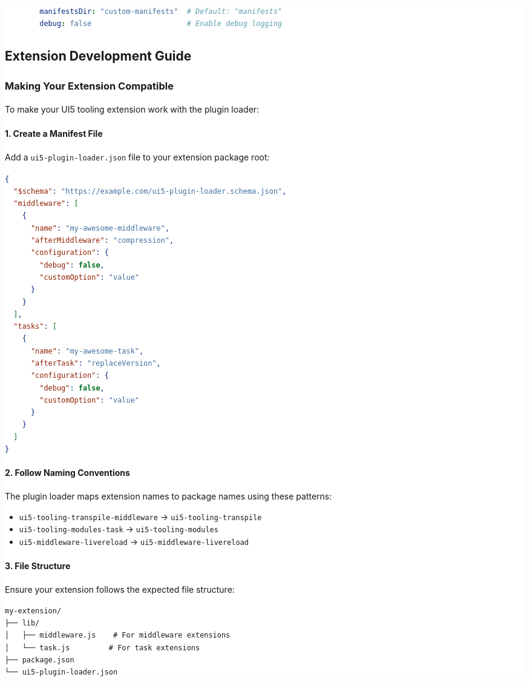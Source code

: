 ```yaml
        manifestsDir: "custom-manifests"  # Default: "manifests"
        debug: false                      # Enable debug logging
```

## Extension Development Guide

### Making Your Extension Compatible

To make your UI5 tooling extension work with the plugin loader:

#### 1. Create a Manifest File

Add a `ui5-plugin-loader.json` file to your extension package root:

```json
{
  "$schema": "https://example.com/ui5-plugin-loader.schema.json",
  "middleware": [
    {
      "name": "my-awesome-middleware",
      "afterMiddleware": "compression",
      "configuration": {
        "debug": false,
        "customOption": "value"
      }
    }
  ],
  "tasks": [
    {
      "name": "my-awesome-task", 
      "afterTask": "replaceVersion",
      "configuration": {
        "debug": false,
        "customOption": "value"
      }
    }
  ]
}
```

#### 2. Follow Naming Conventions

The plugin loader maps extension names to package names using these patterns:

- `ui5-tooling-transpile-middleware` → `ui5-tooling-transpile`
- `ui5-tooling-modules-task` → `ui5-tooling-modules`
- `ui5-middleware-livereload` → `ui5-middleware-livereload`

#### 3. File Structure

Ensure your extension follows the expected file structure:

```
my-extension/
├── lib/
│   ├── middleware.js    # For middleware extensions
│   └── task.js         # For task extensions
├── package.json
└── ui5-plugin-loader.json
```
